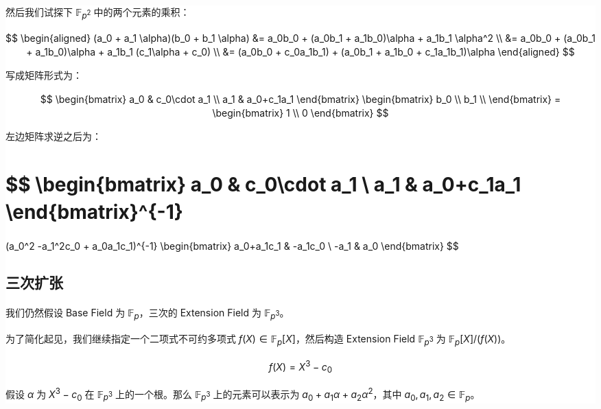 然后我们试探下 $\mathbb{F}_{p^2}$ 中的两个元素的乘积：

$$
\begin{aligned}
(a_0 + a_1 \alpha)(b_0 + b_1 \alpha) &= a_0b_0 + (a_0b_1 + a_1b_0)\alpha + a_1b_1 \alpha^2 \\
&= a_0b_0 + (a_0b_1 + a_1b_0)\alpha + a_1b_1 (c_1\alpha + c_0) \\
&= (a_0b_0 + c_0a_1b_1) + (a_0b_1 + a_1b_0 + c_1a_1b_1)\alpha
\end{aligned}
$$

写成矩阵形式为：

$$
\begin{bmatrix}
a_0 & c_0\cdot a_1 \\
a_1 & a_0+c_1a_1
\end{bmatrix}
\begin{bmatrix}
b_0 \\
b_1 \\
\end{bmatrix}
= \begin{bmatrix}
1 \\ 0
\end{bmatrix}
$$

左边矩阵求逆之后为：

$$
\begin{bmatrix}
a_0 & c_0\cdot a_1 \\
a_1 & a_0+c_1a_1
\end{bmatrix}^{-1}
=
(a_0^2 -a_1^2c_0 + a_0a_1c_1)^{-1}
\begin{bmatrix}
a_0+a_1c_1 & -a_1c_0 \\
-a_1 & a_0
\end{bmatrix}
$$



## 三次扩张

我们仍然假设 Base Field 为 $\mathbb{F}_p$，三次的 Extension Field 为 $\mathbb{F}_{p^3}$。

为了简化起见，我们继续指定一个二项式不可约多项式 $f(X)\in\mathbb{F}_p[X]$，然后构造 Extension Field $\mathbb{F}_{p^3}$ 为 $\mathbb{F}_p[X]/(f(X))$。

$$
f(X) = X^3 - c_0
$$

假设 $\alpha$ 为 $X^3-c_0$ 在 $\mathbb{F}_{p^3}$ 上的一个根。那么 $\mathbb{F}_{p^3}$ 上的元素可以表示为 $a_0 + a_1 \alpha + a_2 \alpha^2$，其中 $a_0, a_1, a_2 \in \mathbb{F}_{p}$。
